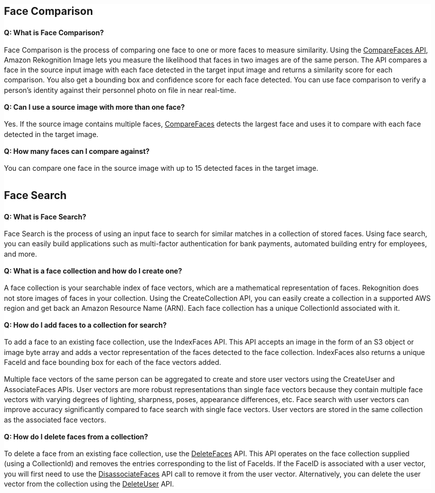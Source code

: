 ## Face Comparison

**Q: What is Face Comparison?** 

Face Comparison is the process of comparing one face to one or more faces to measure similarity. Using the [CompareFaces API](http://docs.aws.amazon.com/rekognition/latest/dg/API_CompareFaces.html), Amazon Rekognition Image lets you measure the likelihood that faces in two images are of the same person. The API compares a face in the source input image with each face detected in the target input image and returns a similarity score for each comparison. You also get a bounding box and confidence score for each face detected. You can use face comparison to verify a person’s identity against their personnel photo on file in near real-time.  

**Q: Can I use a source image with more than one face?** 

Yes. If the source image contains multiple faces, [CompareFaces](http://docs.aws.amazon.com/rekognition/latest/dg/API_CompareFaces.html) detects the largest face and uses it to compare with each face detected in the target image.  

**Q: How many faces can I compare against?**

You can compare one face in the source image with up to 15 detected faces in the target image.  

## Face Search

**Q: What is Face Search?**

Face Search is the process of using an input face to search for similar matches in a collection of stored faces. Using face search, you can easily build applications such as multi-factor authentication for bank payments, automated building entry for employees, and more.  

**Q: What is a face collection and how do I create one?**  

A face collection is your searchable index of face vectors, which are a mathematical representation of faces. Rekognition does not store images of faces in your collection. Using the CreateCollection API, you can easily create a collection in a supported AWS region and get back an Amazon Resource Name (ARN). Each face collection has a unique CollectionId associated with it.  

**Q: How do I add faces to a collection for search?**    

To add a face to an existing face collection, use the IndexFaces API. This API accepts an image in the form of an S3 object or image byte array and adds a vector representation of the faces detected to the face collection. IndexFaces also returns a unique FaceId and face bounding box for each of the face vectors added.  

Multiple face vectors of the same person can be aggregated to create and store user vectors using the CreateUser and AssociateFaces APIs. User vectors are more robust representations than single face vectors because they contain multiple face vectors with varying degrees of lighting, sharpness, poses, appearance differences, etc. Face search with user vectors can improve accuracy significantly compared to face search with single face vectors. User vectors are stored in the same collection as the associated face vectors.

**Q: How do I delete faces from a collection?**  

To delete a face from an existing face collection, use the [DeleteFaces](https://docs.aws.amazon.com/rekognition/latest/APIReference/API_DeleteFaces.html) API. This API operates on the face collection supplied (using a CollectionId) and removes the entries corresponding to the list of FaceIds. If the FaceID is associated with a user vector, you will first need to use the [DisassociateFaces](https://docs.aws.amazon.com/rekognition/latest/APIReference/API_DisassociateFaces.html) API call to remove it from the user vector. Alternatively, you can delete the user vector from the collection using the [DeleteUser](https://docs.aws.amazon.com/rekognition/latest/APIReference/API_DeleteUser.html) API.  
